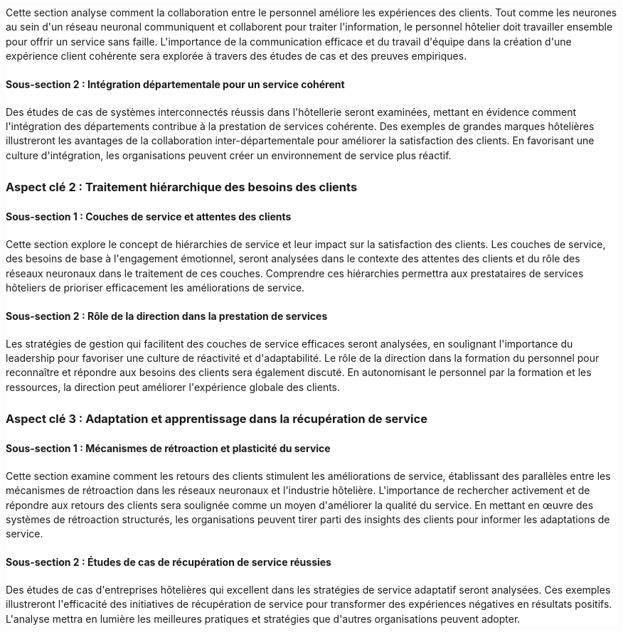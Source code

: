 Cette section analyse comment la collaboration entre le personnel améliore les expériences des clients. Tout comme les neurones au sein d'un réseau neuronal communiquent et collaborent pour traiter l'information, le personnel hôtelier doit travailler ensemble pour offrir un service sans faille. L'importance de la communication efficace et du travail d'équipe dans la création d'une expérience client cohérente sera explorée à travers des études de cas et des preuves empiriques.

#### Sous-section 2 : Intégration départementale pour un service cohérent

Des études de cas de systèmes interconnectés réussis dans l'hôtellerie seront examinées, mettant en évidence comment l'intégration des départements contribue à la prestation de services cohérente. Des exemples de grandes marques hôtelières illustreront les avantages de la collaboration inter-départementale pour améliorer la satisfaction des clients. En favorisant une culture d'intégration, les organisations peuvent créer un environnement de service plus réactif.

### Aspect clé 2 : Traitement hiérarchique des besoins des clients

#### Sous-section 1 : Couches de service et attentes des clients

Cette section explore le concept de hiérarchies de service et leur impact sur la satisfaction des clients. Les couches de service, des besoins de base à l'engagement émotionnel, seront analysées dans le contexte des attentes des clients et du rôle des réseaux neuronaux dans le traitement de ces couches. Comprendre ces hiérarchies permettra aux prestataires de services hôteliers de prioriser efficacement les améliorations de service.

#### Sous-section 2 : Rôle de la direction dans la prestation de services

Les stratégies de gestion qui facilitent des couches de service efficaces seront analysées, en soulignant l'importance du leadership pour favoriser une culture de réactivité et d'adaptabilité. Le rôle de la direction dans la formation du personnel pour reconnaître et répondre aux besoins des clients sera également discuté. En autonomisant le personnel par la formation et les ressources, la direction peut améliorer l'expérience globale des clients.

### Aspect clé 3 : Adaptation et apprentissage dans la récupération de service

#### Sous-section 1 : Mécanismes de rétroaction et plasticité du service

Cette section examine comment les retours des clients stimulent les améliorations de service, établissant des parallèles entre les mécanismes de rétroaction dans les réseaux neuronaux et l'industrie hôtelière. L'importance de rechercher activement et de répondre aux retours des clients sera soulignée comme un moyen d'améliorer la qualité du service. En mettant en œuvre des systèmes de rétroaction structurés, les organisations peuvent tirer parti des insights des clients pour informer les adaptations de service.

#### Sous-section 2 : Études de cas de récupération de service réussies

Des études de cas d'entreprises hôtelières qui excellent dans les stratégies de service adaptatif seront analysées. Ces exemples illustreront l'efficacité des initiatives de récupération de service pour transformer des expériences négatives en résultats positifs. L'analyse mettra en lumière les meilleures pratiques et stratégies que d'autres organisations peuvent adopter.
